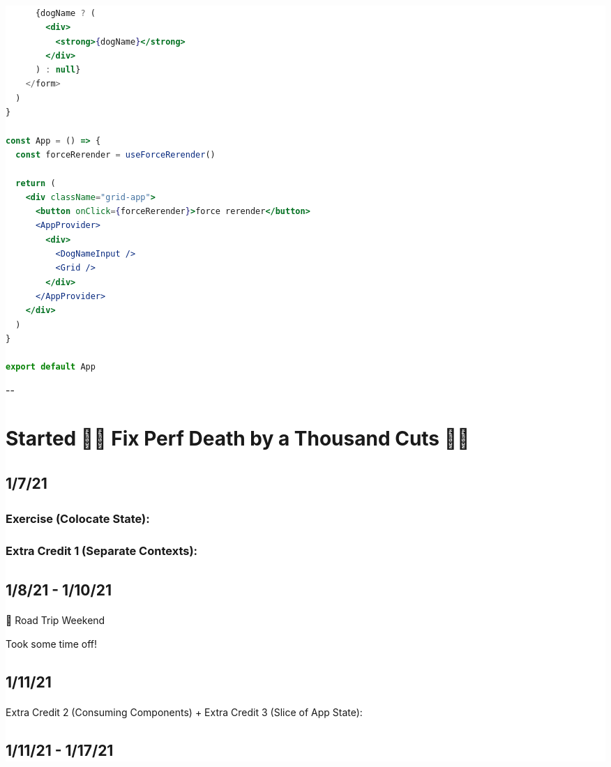 ```jsx
      {dogName ? (
        <div>
          <strong>{dogName}</strong>
        </div>
      ) : null}
    </form>
  )
}

const App = () => {
  const forceRerender = useForceRerender()

  return (
    <div className="grid-app">
      <button onClick={forceRerender}>force rerender</button>
      <AppProvider>
        <div>
          <DogNameInput />
          <Grid />
        </div>
      </AppProvider>
    </div>
  )
}

export default App
```

--

# Started 💯💯 Fix Perf Death by a Thousand Cuts 💯💯

## 1/7/21

### Exercise (Colocate State):

### Extra Credit 1 (Separate Contexts):

## 1/8/21 - 1/10/21

🚗 Road Trip Weekend

Took some time off!

## 1/11/21

Extra Credit 2 (Consuming Components) + Extra Credit 3 (Slice of App State):

## 1/11/21 - 1/17/21
